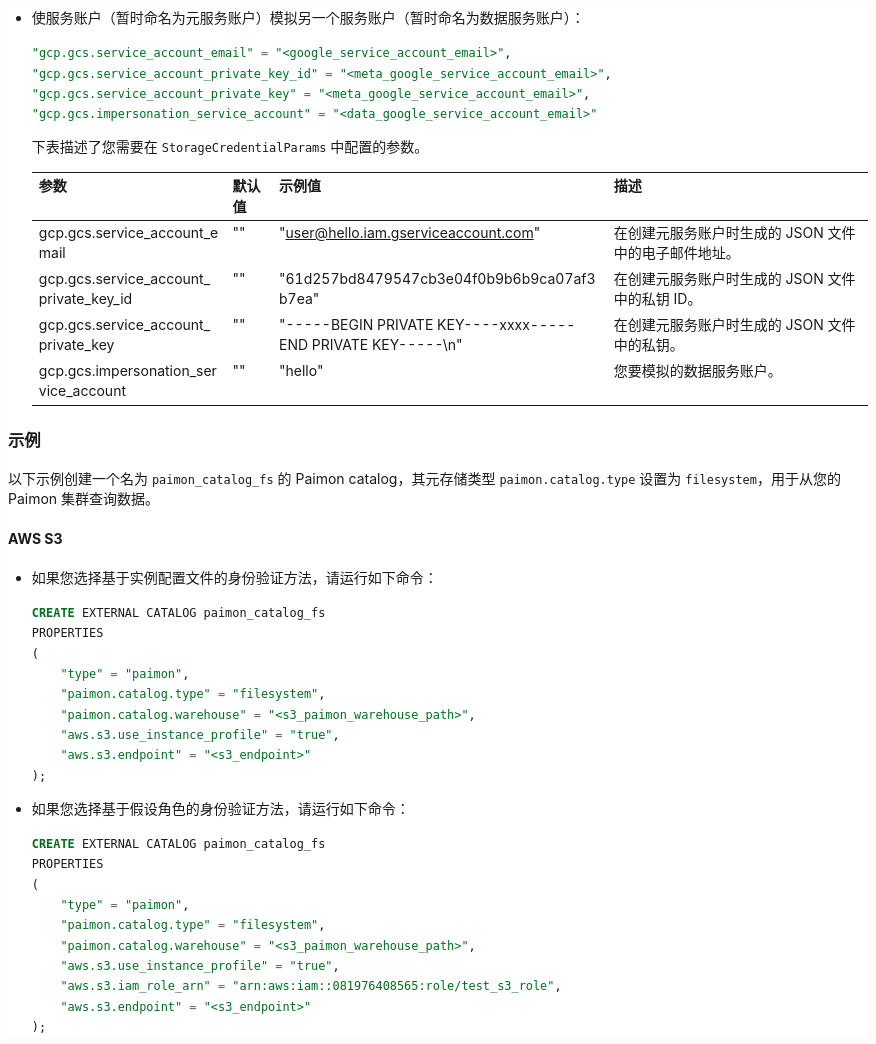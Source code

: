   - 使服务账户（暂时命名为元服务账户）模拟另一个服务账户（暂时命名为数据服务账户）：

    ```SQL
    "gcp.gcs.service_account_email" = "<google_service_account_email>",
    "gcp.gcs.service_account_private_key_id" = "<meta_google_service_account_email>",
    "gcp.gcs.service_account_private_key" = "<meta_google_service_account_email>",
    "gcp.gcs.impersonation_service_account" = "<data_google_service_account_email>"
    ```

    下表描述了您需要在 `StorageCredentialParams` 中配置的参数。

    | 参数                              | 默认值         | 示例值                                                      | 描述                                                         |
    | -------------------------------------- | ------------- | ------------------------------------------------------------ | ------------------------------------------------------------ |
    | gcp.gcs.service_account_email          | ""            | "[user@hello.iam.gserviceaccount.com](mailto:user@hello.iam.gserviceaccount.com)" | 在创建元服务账户时生成的 JSON 文件中的电子邮件地址。          |
    | gcp.gcs.service_account_private_key_id | ""            | "61d257bd8479547cb3e04f0b9b6b9ca07af3b7ea"                   | 在创建元服务账户时生成的 JSON 文件中的私钥 ID。              |
    | gcp.gcs.service_account_private_key    | ""            | "-----BEGIN PRIVATE KEY----xxxx-----END PRIVATE KEY-----\n"  | 在创建元服务账户时生成的 JSON 文件中的私钥。                 |
    | gcp.gcs.impersonation_service_account  | ""            | "hello"                                                      | 您要模拟的数据服务账户。                                     |

### 示例

以下示例创建一个名为 `paimon_catalog_fs` 的 Paimon catalog，其元存储类型 `paimon.catalog.type` 设置为 `filesystem`，用于从您的 Paimon 集群查询数据。

#### AWS S3

- 如果您选择基于实例配置文件的身份验证方法，请运行如下命令：

  ```SQL
  CREATE EXTERNAL CATALOG paimon_catalog_fs
  PROPERTIES
  (
      "type" = "paimon",
      "paimon.catalog.type" = "filesystem",
      "paimon.catalog.warehouse" = "<s3_paimon_warehouse_path>",
      "aws.s3.use_instance_profile" = "true",
      "aws.s3.endpoint" = "<s3_endpoint>"
  );
  ```

- 如果您选择基于假设角色的身份验证方法，请运行如下命令：

  ```SQL
  CREATE EXTERNAL CATALOG paimon_catalog_fs
  PROPERTIES
  (
      "type" = "paimon",
      "paimon.catalog.type" = "filesystem",
      "paimon.catalog.warehouse" = "<s3_paimon_warehouse_path>",
      "aws.s3.use_instance_profile" = "true",
      "aws.s3.iam_role_arn" = "arn:aws:iam::081976408565:role/test_s3_role",
      "aws.s3.endpoint" = "<s3_endpoint>"
  );
  ```
